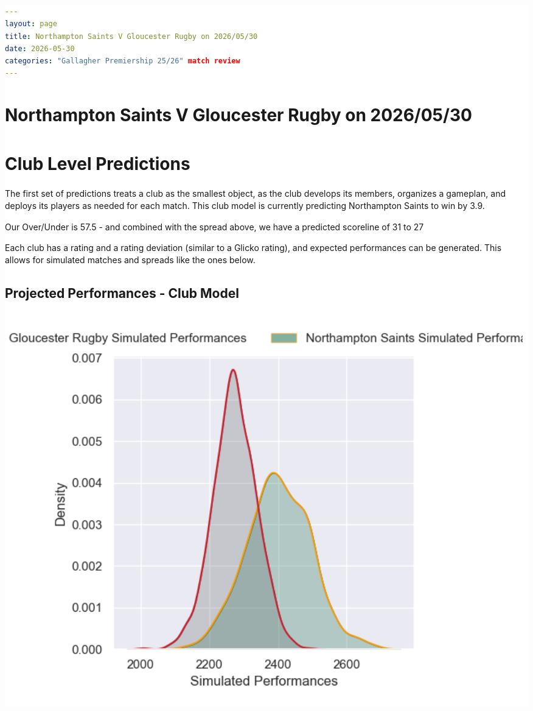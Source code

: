 ```yaml
---  
layout: page  
title: Northampton Saints V Gloucester Rugby on 2026/05/30  
date: 2026-05-30  
categories: "Gallagher Premiership 25/26" match review  
---
```

# Northampton Saints V Gloucester Rugby on 2026/05/30

# Club Level Predictions


The first set of predictions treats a club as the smallest object, as the club develops its members, organizes a gameplan, and deploys its players as needed for each match. This club model is currently predicting Northampton Saints to win by 3.9.

Our Over/Under is 57.5 - and combined with the spread above, we have a predicted scoreline of 31 to 27

Each club has a rating and a rating deviation (similar to a Glicko rating), and expected performances can be generated. This allows for simulated matches and spreads like the ones below.
## Projected Performances - Club Model


<p float="left">
<img src="../comp_files/plots/2026-05-30-NorthamptonSaints_V_GloucesterRugby_performances.png" width="99%" />
</p>
